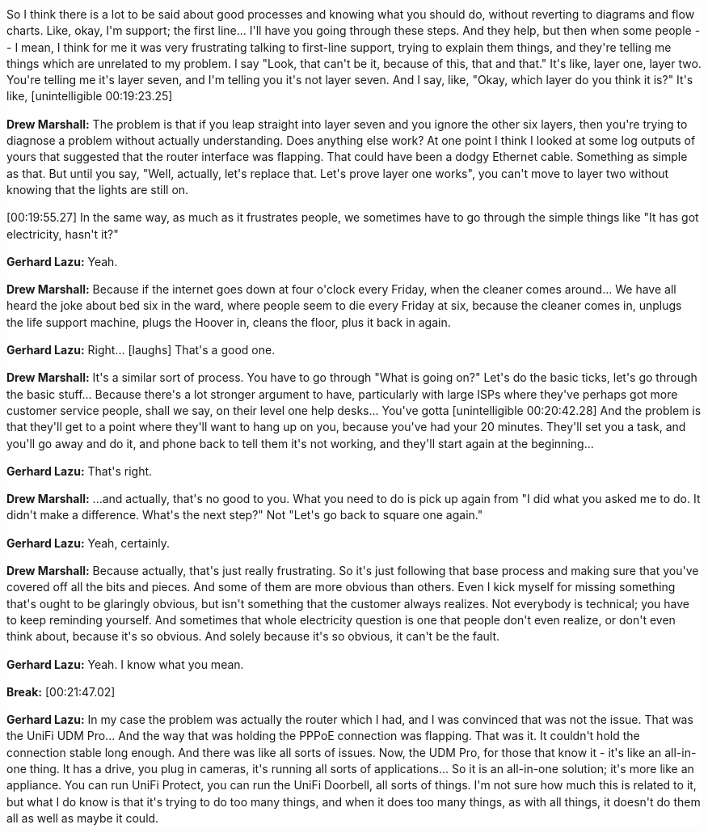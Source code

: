So I think there is a lot to be said about good processes and knowing what you should do, without reverting to diagrams and flow charts. Like, okay, I'm support; the first line... I'll have you going through these steps. And they help, but then when some people -- I mean, I think for me it was very frustrating talking to first-line support, trying to explain them things, and they're telling me things which are unrelated to my problem. I say "Look, that can't be it, because of this, that and that." It's like, layer one, layer two. You're telling me it's layer seven, and I'm telling you it's not layer seven. And I say, like, "Okay, which layer do you think it is?" It's like, \[unintelligible 00:19:23.25\]

**Drew Marshall:** The problem is that if you leap straight into layer seven and you ignore the other six layers, then you're trying to diagnose a problem without actually understanding. Does anything else work? At one point I think I looked at some log outputs of yours that suggested that the router interface was flapping. That could have been a dodgy Ethernet cable. Something as simple as that. But until you say, "Well, actually, let's replace that. Let's prove layer one works", you can't move to layer two without knowing that the lights are still on.

\[00:19:55.27\] In the same way, as much as it frustrates people, we sometimes have to go through the simple things like "It has got electricity, hasn't it?"

**Gerhard Lazu:** Yeah.

**Drew Marshall:** Because if the internet goes down at four o'clock every Friday, when the cleaner comes around... We have all heard the joke about bed six in the ward, where people seem to die every Friday at six, because the cleaner comes in, unplugs the life support machine, plugs the Hoover in, cleans the floor, plus it back in again.

**Gerhard Lazu:** Right... \[laughs\] That's a good one.

**Drew Marshall:** It's a similar sort of process. You have to go through "What is going on?" Let's do the basic ticks, let's go through the basic stuff... Because there's a lot stronger argument to have, particularly with large ISPs where they've perhaps got more customer service people, shall we say, on their level one help desks... You've gotta \[unintelligible 00:20:42.28\] And the problem is that they'll get to a point where they'll want to hang up on you, because you've had your 20 minutes. They'll set you a task, and you'll go away and do it, and phone back to tell them it's not working, and they'll start again at the beginning...

**Gerhard Lazu:** That's right.

**Drew Marshall:** ...and actually, that's no good to you. What you need to do is pick up again from "I did what you asked me to do. It didn't make a difference. What's the next step?" Not "Let's go back to square one again."

**Gerhard Lazu:** Yeah, certainly.

**Drew Marshall:** Because actually, that's just really frustrating. So it's just following that base process and making sure that you've covered off all the bits and pieces. And some of them are more obvious than others. Even I kick myself for missing something that's ought to be glaringly obvious, but isn't something that the customer always realizes. Not everybody is technical; you have to keep reminding yourself. And sometimes that whole electricity question is one that people don't even realize, or don't even think about, because it's so obvious. And solely because it's so obvious, it can't be the fault.

**Gerhard Lazu:** Yeah. I know what you mean.

**Break:** \[00:21:47.02\]

**Gerhard Lazu:** In my case the problem was actually the router which I had, and I was convinced that was not the issue. That was the UniFi UDM Pro... And the way that was holding the PPPoE connection was flapping. That was it. It couldn't hold the connection stable long enough. And there was like all sorts of issues. Now, the UDM Pro, for those that know it - it's like an all-in-one thing. It has a drive, you plug in cameras, it's running all sorts of applications... So it is an all-in-one solution; it's more like an appliance. You can run UniFi Protect, you can run the UniFi Doorbell, all sorts of things. I'm not sure how much this is related to it, but what I do know is that it's trying to do too many things, and when it does too many things, as with all things, it doesn't do them all as well as maybe it could.
